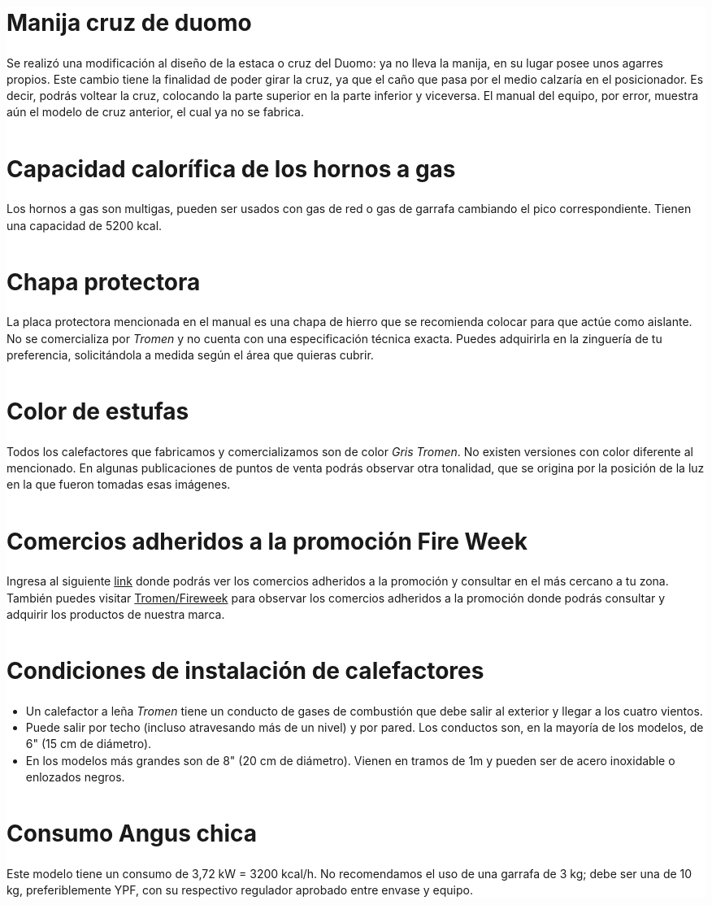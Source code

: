 # Manija cruz de duomo

Se realizó una modificación al diseño de la estaca o cruz del Duomo: ya no lleva la manija, en su lugar posee unos agarres propios. Este cambio tiene la finalidad de poder girar la cruz, ya que el caño que pasa por el medio calzaría en el posicionador. Es decir, podrás voltear la cruz, colocando la parte superior en la parte inferior y viceversa. El manual del equipo, por error, muestra aún el modelo de cruz anterior, el cual ya no se fabrica.

# Capacidad calorífica de los hornos a gas

Los hornos a gas son multigas, pueden ser usados con gas de red o gas de garrafa cambiando el pico correspondiente. Tienen una capacidad de 5200 kcal.

# Chapa protectora

La placa protectora mencionada en el manual es una chapa de hierro que se recomienda colocar para que actúe como aislante. No se comercializa por *Tromen* y no cuenta con una especificación técnica exacta. Puedes adquirirla en la zinguería de tu preferencia, solicitándola a medida según el área que quieras cubrir.

# Color de estufas

Todos los calefactores que fabricamos y comercializamos son de color *Gris Tromen*. No existen versiones con color diferente al mencionado. En algunas publicaciones de puntos de venta podrás observar otra tonalidad, que se origina por la posición de la luz en la que fueron tomadas esas imágenes.

# Comercios adheridos a la promoción Fire Week

Ingresa al siguiente [link](https://www.tromen.com/20offcalefactores) donde podrás ver los comercios adheridos a la promoción y consultar en el más cercano a tu zona.
También puedes visitar [Tromen/Fireweek](www.tromen.com/fireweek) para observar los comercios adheridos a la promoción donde podrás consultar y adquirir los productos de nuestra marca.

# Condiciones de instalación de calefactores

- Un calefactor a leña *Tromen* tiene un conducto de gases de combustión que debe salir al exterior y llegar a los cuatro vientos.
- Puede salir por techo (incluso atravesando más de un nivel) y por pared. Los conductos son, en la mayoría de los modelos, de 6" (15 cm de diámetro).
- En los modelos más grandes son de 8" (20 cm de diámetro). Vienen en tramos de 1m y pueden ser de acero inoxidable o enlozados negros.

# Consumo Angus chica

Este modelo tiene un consumo de 3,72 kW = 3200 kcal/h. No recomendamos el uso de una garrafa de 3 kg; debe ser una de 10 kg, preferiblemente YPF, con su respectivo regulador aprobado entre envase y equipo.
